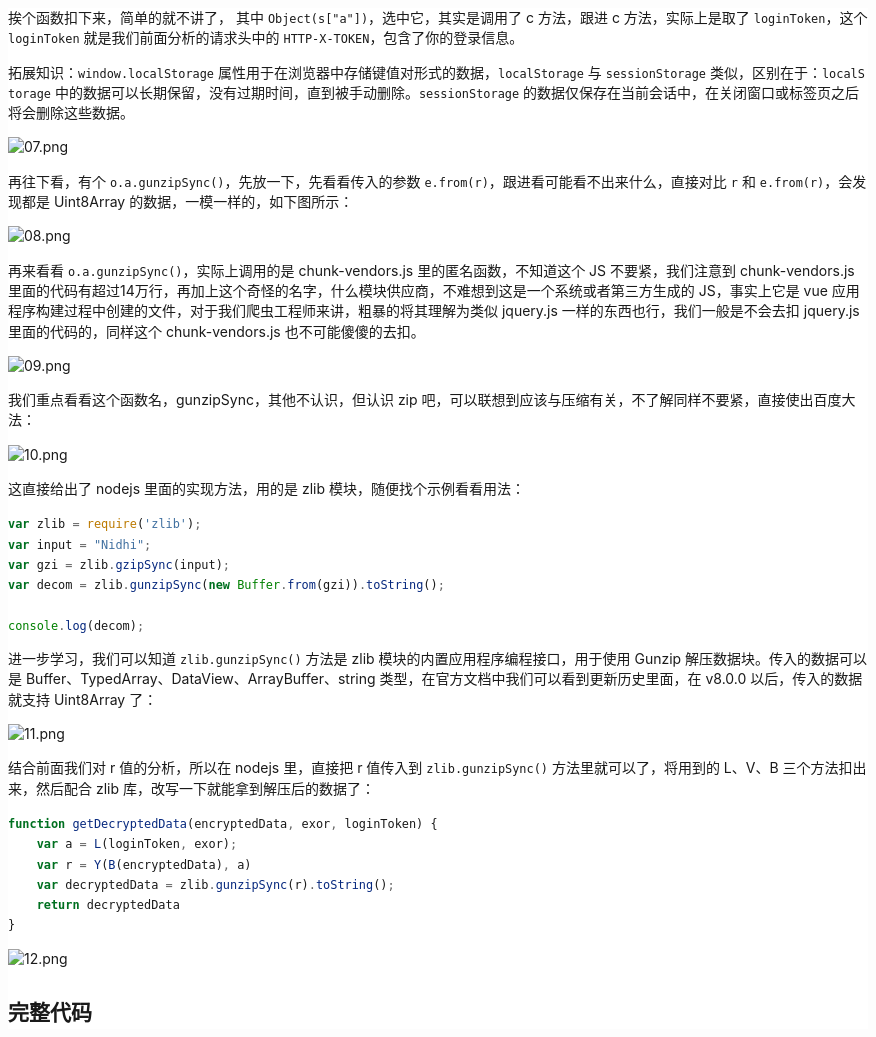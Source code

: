 挨个函数扣下来，简单的就不讲了， 其中 `Object(s["a"])`，选中它，其实是调用了 c 方法，跟进 c 方法，实际上是取了 `loginToken`，这个 `loginToken` 就是我们前面分析的请求头中的 `HTTP-X-TOKEN`，包含了你的登录信息。

拓展知识：`window.localStorage` 属性用于在浏览器中存储键值对形式的数据，`localStorage` 与 `sessionStorage` 类似，区别在于：`localStorage` 中的数据可以长期保留，没有过期时间，直到被手动删除。`sessionStorage` 的数据仅保存在当前会话中，在关闭窗口或标签页之后将会删除这些数据。

![07.png](https://s2.loli.net/2022/01/04/8el92BxjsVQzhg1.png)

再往下看，有个 `o.a.gunzipSync()`，先放一下，先看看传入的参数 `e.from(r)`，跟进看可能看不出来什么，直接对比 `r` 和 `e.from(r)`，会发现都是 Uint8Array 的数据，一模一样的，如下图所示：

![08.png](https://s2.loli.net/2022/01/05/id4N1lt9KcYgHTJ.png)

再来看看 `o.a.gunzipSync()`，实际上调用的是 chunk-vendors.js 里的匿名函数，不知道这个 JS 不要紧，我们注意到 chunk-vendors.js 里面的代码有超过14万行，再加上这个奇怪的名字，什么模块供应商，不难想到这是一个系统或者第三方生成的 JS，事实上它是 vue 应用程序构建过程中创建的文件，对于我们爬虫工程师来讲，粗暴的将其理解为类似 jquery.js 一样的东西也行，我们一般是不会去扣 jquery.js 里面的代码的，同样这个 chunk-vendors.js 也不可能傻傻的去扣。

![09.png](https://s2.loli.net/2022/01/04/PAkbFhtoUGWeYmi.png)

我们重点看看这个函数名，gunzipSync，其他不认识，但认识 zip 吧，可以联想到应该与压缩有关，不了解同样不要紧，直接使出百度大法：

![10.png](https://s2.loli.net/2022/01/04/3qMUa9sgAF2X5KH.png)

这直接给出了 nodejs 里面的实现方法，用的是 zlib 模块，随便找个示例看看用法：

```javascript
var zlib = require('zlib');
var input = "Nidhi";
var gzi = zlib.gzipSync(input);
var decom = zlib.gunzipSync(new Buffer.from(gzi)).toString();

console.log(decom);
```

进一步学习，我们可以知道 `zlib.gunzipSync()` 方法是 zlib 模块的内置应用程序编程接口，用于使用 Gunzip 解压数据块。传入的数据可以是 Buffer、TypedArray、DataView、ArrayBuffer、string 类型，在官方文档中我们可以看到更新历史里面，在 v8.0.0 以后，传入的数据就支持 Uint8Array 了：

![11.png](https://s2.loli.net/2022/01/05/lLWxekSTArEuQXD.png)

结合前面我们对 r 值的分析，所以在 nodejs 里，直接把 r 值传入到 `zlib.gunzipSync()` 方法里就可以了，将用到的 L、V、B 三个方法扣出来，然后配合 zlib 库，改写一下就能拿到解压后的数据了：

```javascript
function getDecryptedData(encryptedData, exor, loginToken) {
    var a = L(loginToken, exor);
    var r = Y(B(encryptedData), a)
    var decryptedData = zlib.gunzipSync(r).toString();
    return decryptedData
}
```

![12.png](https://s2.loli.net/2022/01/05/BKywIhs7TUSjk2C.png)

## 完整代码
